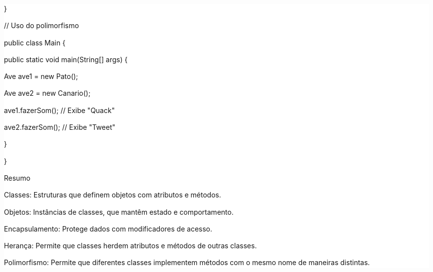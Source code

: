 }

// Uso do polimorfismo

public class Main {

public static void main(String[] args) {

Ave ave1 = new Pato();

Ave ave2 = new Canario();

ave1.fazerSom(); // Exibe "Quack"

ave2.fazerSom(); // Exibe "Tweet"

}

}

Resumo

Classes: Estruturas que definem objetos com atributos e métodos.

Objetos: Instâncias de classes, que mantêm estado e comportamento.

Encapsulamento: Protege dados com modificadores de acesso.

Herança: Permite que classes herdem atributos e métodos de outras classes.

Polimorfismo: Permite que diferentes classes implementem métodos com o mesmo nome de maneiras distintas.

